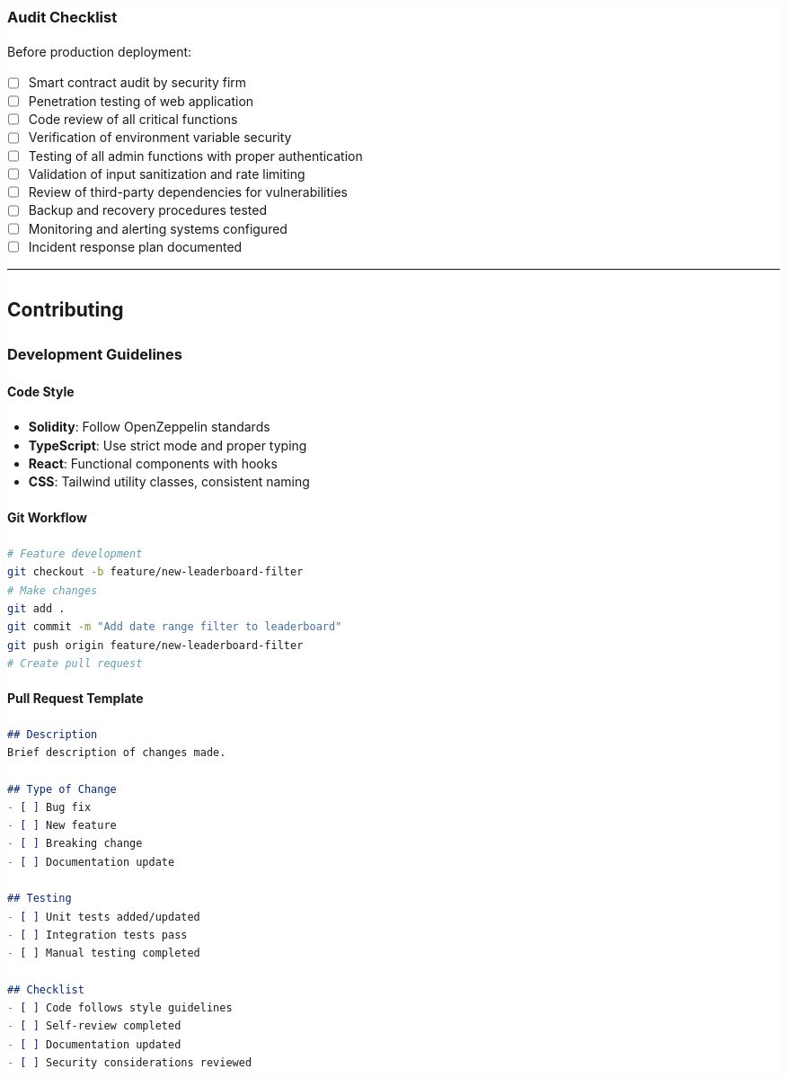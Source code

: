 ### Audit Checklist

Before production deployment:

- [ ] Smart contract audit by security firm
- [ ] Penetration testing of web application
- [ ] Code review of all critical functions
- [ ] Verification of environment variable security
- [ ] Testing of all admin functions with proper authentication
- [ ] Validation of input sanitization and rate limiting
- [ ] Review of third-party dependencies for vulnerabilities
- [ ] Backup and recovery procedures tested
- [ ] Monitoring and alerting systems configured
- [ ] Incident response plan documented

---

## Contributing

### Development Guidelines

#### Code Style
- **Solidity**: Follow OpenZeppelin standards
- **TypeScript**: Use strict mode and proper typing
- **React**: Functional components with hooks
- **CSS**: Tailwind utility classes, consistent naming

#### Git Workflow
```bash
# Feature development
git checkout -b feature/new-leaderboard-filter
# Make changes
git add .
git commit -m "Add date range filter to leaderboard"
git push origin feature/new-leaderboard-filter
# Create pull request
```

#### Pull Request Template
```markdown
## Description
Brief description of changes made.

## Type of Change
- [ ] Bug fix
- [ ] New feature
- [ ] Breaking change
- [ ] Documentation update

## Testing
- [ ] Unit tests added/updated
- [ ] Integration tests pass
- [ ] Manual testing completed

## Checklist
- [ ] Code follows style guidelines
- [ ] Self-review completed
- [ ] Documentation updated
- [ ] Security considerations reviewed
```
